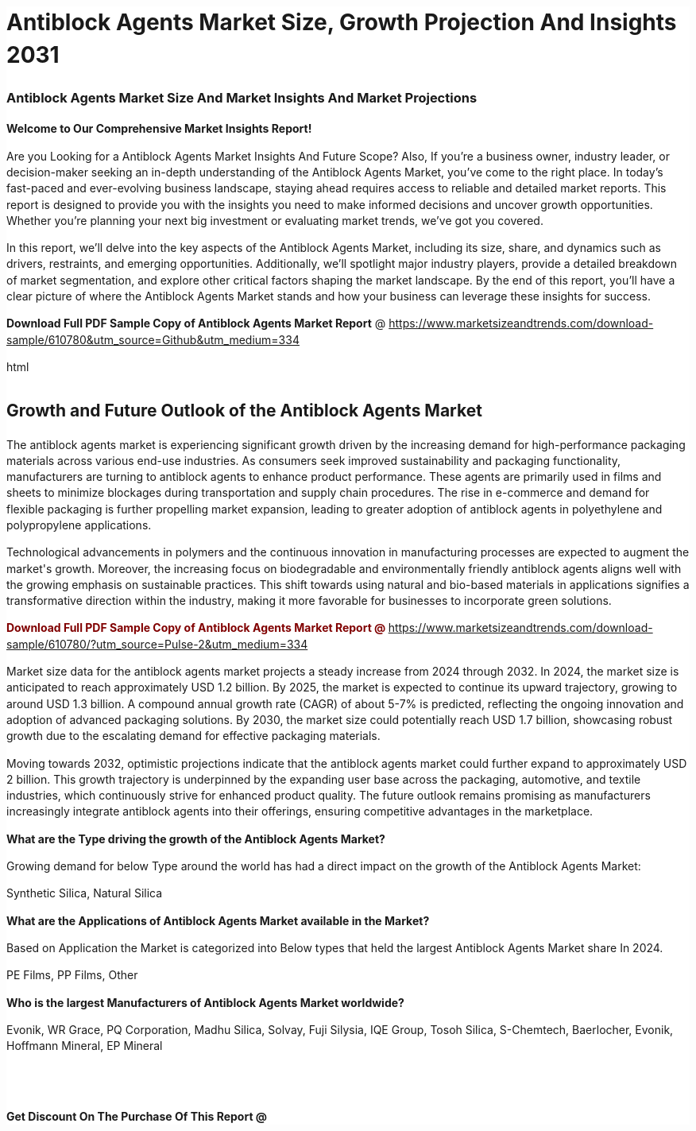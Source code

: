 <h1>Antiblock Agents Market Size, Growth Projection And Insights 2031</h1><div class="" data-test-id=""><h3><span class="">Antiblock Agents Market Size And Market Insights And Market Projections</span></h3></div><div class="" data-test-id=""><p><strong>Welcome to Our Comprehensive Market Insights Report!</strong></p><p>Are you Looking for a Antiblock Agents Market Insights And Future Scope? Also, If you&rsquo;re a business owner, industry leader, or decision-maker seeking an in-depth understanding of the Antiblock Agents Market, you&rsquo;ve come to the right place. In today&rsquo;s fast-paced and ever-evolving business landscape, staying ahead requires access to reliable and detailed market reports. This report is designed to provide you with the insights you need to make informed decisions and uncover growth opportunities. Whether you&rsquo;re planning your next big investment or evaluating market trends, we&rsquo;ve got you covered.</p><p>In this report, we&rsquo;ll delve into the key aspects of the Antiblock Agents Market, including its size, share, and dynamics such as drivers, restraints, and emerging opportunities. Additionally, we&rsquo;ll spotlight major industry players, provide a detailed breakdown of market segmentation, and explore other critical factors shaping the market landscape. By the end of this report, you&rsquo;ll have a clear picture of where the Antiblock Agents Market stands and how your business can leverage these insights for success.</p><p><strong>Download Full PDF Sample Copy of Antiblock Agents Market Report</strong> @ <a href="https://www.marketsizeandtrends.com/download-sample/610780&utm_source=Github&utm_medium=334" target="_blank">https://www.marketsizeandtrends.com/download-sample/610780&utm_source=Github&utm_medium=334</a></p></div><div class="" data-test-id=""><p><span class="">html<h2>Growth and Future Outlook of the Antiblock Agents Market</h2><p>The antiblock agents market is experiencing significant growth driven by the increasing demand for high-performance packaging materials across various end-use industries. As consumers seek improved sustainability and packaging functionality, manufacturers are turning to antiblock agents to enhance product performance. These agents are primarily used in films and sheets to minimize blockages during transportation and supply chain procedures. The rise in e-commerce and demand for flexible packaging is further propelling market expansion, leading to greater adoption of antiblock agents in polyethylene and polypropylene applications.</p><p>Technological advancements in polymers and the continuous innovation in manufacturing processes are expected to augment the market's growth. Moreover, the increasing focus on biodegradable and environmentally friendly antiblock agents aligns well with the growing emphasis on sustainable practices. This shift towards using natural and bio-based materials in applications signifies a transformative direction within the industry, making it more favorable for businesses to incorporate green solutions.</p><p><strong><span style="color: #800000;">Download Full PDF Sample Copy of Antiblock Agents Market Report @</span>&nbsp;</strong><a href="https://www.marketsizeandtrends.com/download-sample/610780/?utm_source=Pulse-2&amp;utm_medium=334">https://www.marketsizeandtrends.com/download-sample/610780/?utm_source=Pulse-2&amp;utm_medium=334</a></p><p>Market size data for the antiblock agents market projects a steady increase from 2024 through 2032. In 2024, the market size is anticipated to reach approximately USD 1.2 billion. By 2025, the market is expected to continue its upward trajectory, growing to around USD 1.3 billion. A compound annual growth rate (CAGR) of about 5-7% is predicted, reflecting the ongoing innovation and adoption of advanced packaging solutions. By 2030, the market size could potentially reach USD 1.7 billion, showcasing robust growth due to the escalating demand for effective packaging materials.</p><p>Moving towards 2032, optimistic projections indicate that the antiblock agents market could further expand to approximately USD 2 billion. This growth trajectory is underpinned by the expanding user base across the packaging, automotive, and textile industries, which continuously strive for enhanced product quality. The future outlook remains promising as manufacturers increasingly integrate antiblock agents into their offerings, ensuring competitive advantages in the marketplace.</p></span></p><p><strong><span class="">What are the&nbsp;Type driving the growth of the Antiblock Agents Market?</span></strong></p></div><div class="" data-test-id=""><p><span class="">Growing demand for below Type around the world has had a direct impact on the growth of the Antiblock Agents Market:</span></p></div><div class="" data-test-id=""><p>Synthetic Silica, Natural Silica</p><p><span class=""><strong>What are the&nbsp;Applications&nbsp;of Antiblock Agents Market available in the Market?</strong></span></p></div><div class="" data-test-id=""><p><span class="">Based on Application the Market is categorized into Below types that held the largest Antiblock Agents Market share In 2024.</span></p></div><div class="" data-test-id=""><p><span class="">PE Films, PP Films, Other</span></p><p><span class=""><strong>Who is the largest Manufacturers of Antiblock Agents Market worldwide?</strong></span></p></div><div class="" data-test-id=""><p><span class="">Evonik, WR Grace, PQ Corporation, Madhu Silica, Solvay, Fuji Silysia, IQE Group, Tosoh Silica, S-Chemtech, Baerlocher, Evonik, Hoffmann Mineral, EP Mineral</span></p></div><div class="" data-test-id="">&nbsp;</div><div class="" data-test-id="">&nbsp;</div><div class="" data-test-id=""><p><span class=""><strong>Get Discount On The Purchase Of This Report @</strong>